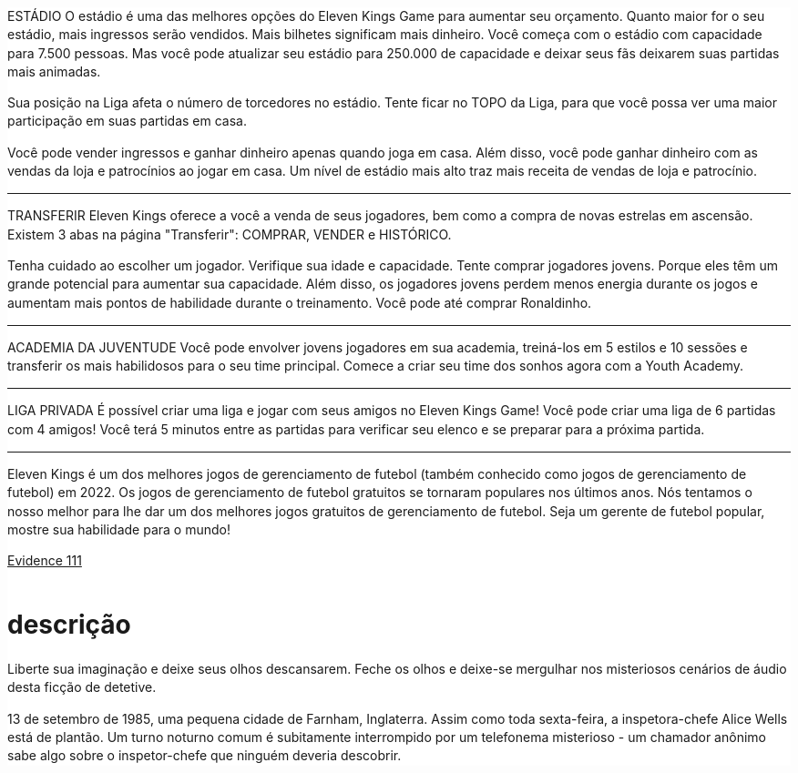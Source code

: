 ESTÁDIO
O estádio é uma das melhores opções do Eleven Kings Game para aumentar seu orçamento. Quanto maior for o seu estádio, mais ingressos serão vendidos. Mais bilhetes significam mais dinheiro. Você começa com o estádio com capacidade para 7.500 pessoas. Mas você pode atualizar seu estádio para 250.000 de capacidade e deixar seus fãs deixarem suas partidas mais animadas.

Sua posição na Liga afeta o número de torcedores no estádio. Tente ficar no TOPO da Liga, para que você possa ver uma maior participação em suas partidas em casa.

Você pode vender ingressos e ganhar dinheiro apenas quando joga em casa. Além disso, você pode ganhar dinheiro com as vendas da loja e patrocínios ao jogar em casa. Um nível de estádio mais alto traz mais receita de vendas de loja e patrocínio.

---
TRANSFERIR
Eleven Kings oferece a você a venda de seus jogadores, bem como a compra de novas estrelas em ascensão. Existem 3 abas na página "Transferir": COMPRAR, VENDER e HISTÓRICO.

Tenha cuidado ao escolher um jogador. Verifique sua idade e capacidade. Tente comprar jogadores jovens. Porque eles têm um grande potencial para aumentar sua capacidade. Além disso, os jogadores jovens perdem menos energia durante os jogos e aumentam mais pontos de habilidade durante o treinamento. Você pode até comprar Ronaldinho.

---
ACADEMIA DA JUVENTUDE
Você pode envolver jovens jogadores em sua academia, treiná-los em 5 estilos e 10 sessões e transferir os mais habilidosos para o seu time principal. Comece a criar seu time dos sonhos agora com a Youth Academy.

---
LIGA PRIVADA
É possível criar uma liga e jogar com seus amigos no Eleven Kings Game! Você pode criar uma liga de 6 partidas com 4 amigos! Você terá 5 minutos entre as partidas para verificar seu elenco e se preparar para a próxima partida.

---
Eleven Kings é um dos melhores jogos de gerenciamento de futebol (também conhecido como jogos de gerenciamento de futebol) em 2022. Os jogos de gerenciamento de futebol gratuitos se tornaram populares nos últimos anos. Nós tentamos o nosso melhor para lhe dar um dos melhores jogos gratuitos de gerenciamento de futebol. Seja um gerente de futebol popular, mostre sua habilidade para o mundo!


[Evidence 111](https://play.google.com/store/apps/details?id=com.PlayByEars.Evidence111)


# descrição


Liberte sua imaginação e deixe seus olhos descansarem.
Feche os olhos e deixe-se mergulhar nos misteriosos cenários de áudio desta ficção de detetive.


13 de setembro de 1985, uma pequena cidade de Farnham, Inglaterra. Assim como toda sexta-feira, a inspetora-chefe Alice Wells está de plantão. Um turno noturno comum é subitamente interrompido por um telefonema misterioso - um chamador anônimo sabe algo sobre o inspetor-chefe que ninguém deveria descobrir.
